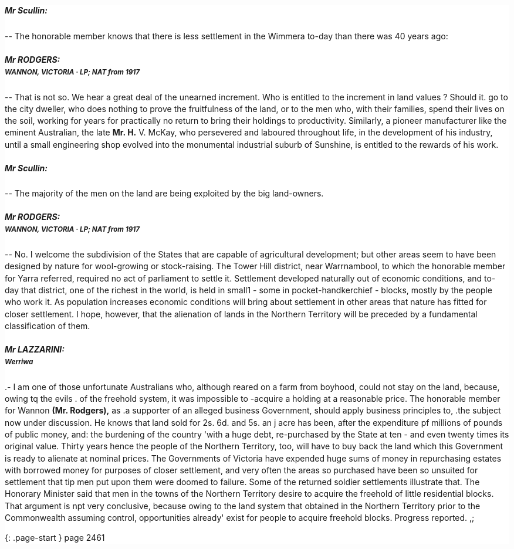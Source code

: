 ##### Mr Scullin:

-- The honorable member knows that there is less settlement in the Wimmera to-day than there was 40 years ago: 

##### Mr RODGERS:<br><small class="text-muted">WANNON, VICTORIA &middot; LP; NAT from 1917</small>

-- That is not so. We hear a great deal of the unearned increment. Who is entitled to the increment in land values ? Should it. go to the city dweller, who does nothing to prove the fruitfulness of the land, or to the men who, with their families, spend their lives on the soil, working for years for practically no return to bring their holdings to productivity. Similarly, a pioneer manufacturer like the eminent Australian, the late  **Mr. H.**  V. McKay, who persevered and laboured throughout life, in the development of his industry, until a small engineering shop evolved into the monumental industrial suburb of Sunshine, is entitled to the rewards of his work. 

##### Mr Scullin:

-- The majority of the men on the land are being exploited by the big land-owners. 

##### Mr RODGERS:<br><small class="text-muted">WANNON, VICTORIA &middot; LP; NAT from 1917</small>

-- No. I welcome the subdivision of the States that are capable of agricultural development; but other areas seem to have been designed by nature for wool-growing or stock-raising. The Tower Hill district, near Warrnambool, to which the honorable member for Yarra referred, required no act of parliament to settle it. Settlement developed naturally out of economic conditions, and to-day that district, one of the richest in the world, is held in small1 - some in pocket-handkerchief - blocks, mostly by the people who work it. As population increases economic conditions will bring about settlement in other areas that nature has fitted for closer settlement. I hope, however, that the alienation of lands in the Northern Territory will be preceded by a fundamental classification of them. 

##### Mr LAZZARINI:<br><small class="text-muted">Werriwa</small>

.- I am one of those unfortunate Australians who, although reared on a farm from boyhood, could not stay on the land, because, owing tq the evils . of the freehold system, it was impossible to -acquire a holding at a reasonable price. The honorable member for  Wannon  **(Mr. Rodgers),**  as .a supporter of an alleged business Government, should apply business principles to, .the subject now under discussion. He knows that land sold for 2s. 6d. and 5s. an j acre has been, after the expenditure pf millions of pounds of public money, and: the burdening of the country 'with a huge debt, re-purchased by the State at ten - and even twenty times its original value. Thirty years hence the people of the Northern Territory, too, will have to buy back the land which this Government is ready to alienate at nominal prices. The Governments of Victoria have expended huge sums of money in repurchasing estates with borrowed money for purposes of closer settlement, and very often the areas so purchased have been so unsuited for settlement that tip men put upon them were doomed to failure. Some of the returned soldier settlements illustrate that. The Honorary Minister said that men in the towns of the Northern Territory desire to acquire the freehold of little residential blocks. That argument is npt very conclusive, because owing to the land system that obtained in the Northern Territory prior to the Commonwealth assuming control, opportunities already' exist for people to acquire freehold blocks.  Progress reported. ,; 

{: .page-start }
page 2461
